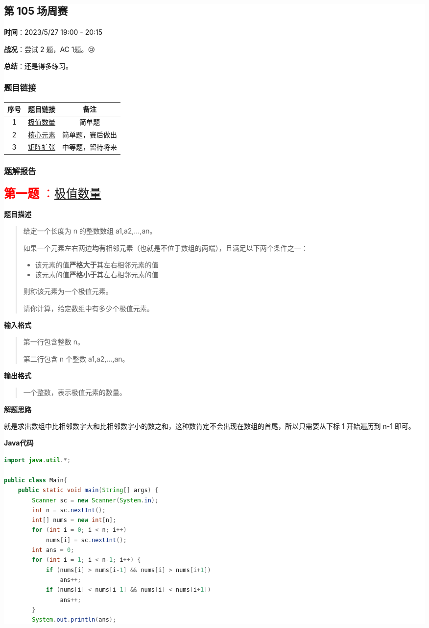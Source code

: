 ## 第 105 场周赛

**时间**：2023/5/27 19:00 - 20:15

**战况**：尝试 2 题，AC 1题。:cry:

**总结**：还是得多练习。

### **题目链接**

| 序号 |                           题目链接                           |       备注       |
| :--: | :----------------------------------------------------------: | :--------------: |
|  1   |   [极值数量](https://www.acwing.com/problem/content/5032/)   |      简单题      |
|  2   | [核心元素](https://www.acwing.com/problem/content/description/5033/) | 简单题，赛后做出 |
|  3   |   [矩阵扩张](https://www.acwing.com/problem/content/5034/)   | 中等题，留待将来 |

### 题解报告

<font size=5px color=red>**第一题** ：[极值数量](https://www.acwing.com/problem/content/5032/)</font>

**题目描述**

> 给定一个长度为 n 的整数数组 a1,a2,…,an。
>
> 如果一个元素左右两边**均有**相邻元素（也就是不位于数组的两端），且满足以下两个条件之一：
>
> - 该元素的值**严格大于**其左右相邻元素的值
> - 该元素的值**严格小于**其左右相邻元素的值
>
> 则称该元素为一个极值元素。
>
> 请你计算，给定数组中有多少个极值元素。

**输入格式**

> 第一行包含整数 n。
>
> 第二行包含 n 个整数 a1,a2,…,an。

**输出格式**

> 一个整数，表示极值元素的数量。

**解题思路**

就是求出数组中比相邻数字大和比相邻数字小的数之和，这种数肯定不会出现在数组的首尾，所以只需要从下标 1 开始遍历到 n-1 即可。

**Java代码**

```java
import java.util.*;

public class Main{
    public static void main(String[] args) {
        Scanner sc = new Scanner(System.in);
        int n = sc.nextInt();
        int[] nums = new int[n];
        for (int i = 0; i < n; i++)
            nums[i] = sc.nextInt();
        int ans = 0;
        for (int i = 1; i < n-1; i++) {
            if (nums[i] > nums[i-1] && nums[i] > nums[i+1])
                ans++;
            if (nums[i] < nums[i-1] && nums[i] < nums[i+1])
                ans++;
        }
        System.out.println(ans);
```